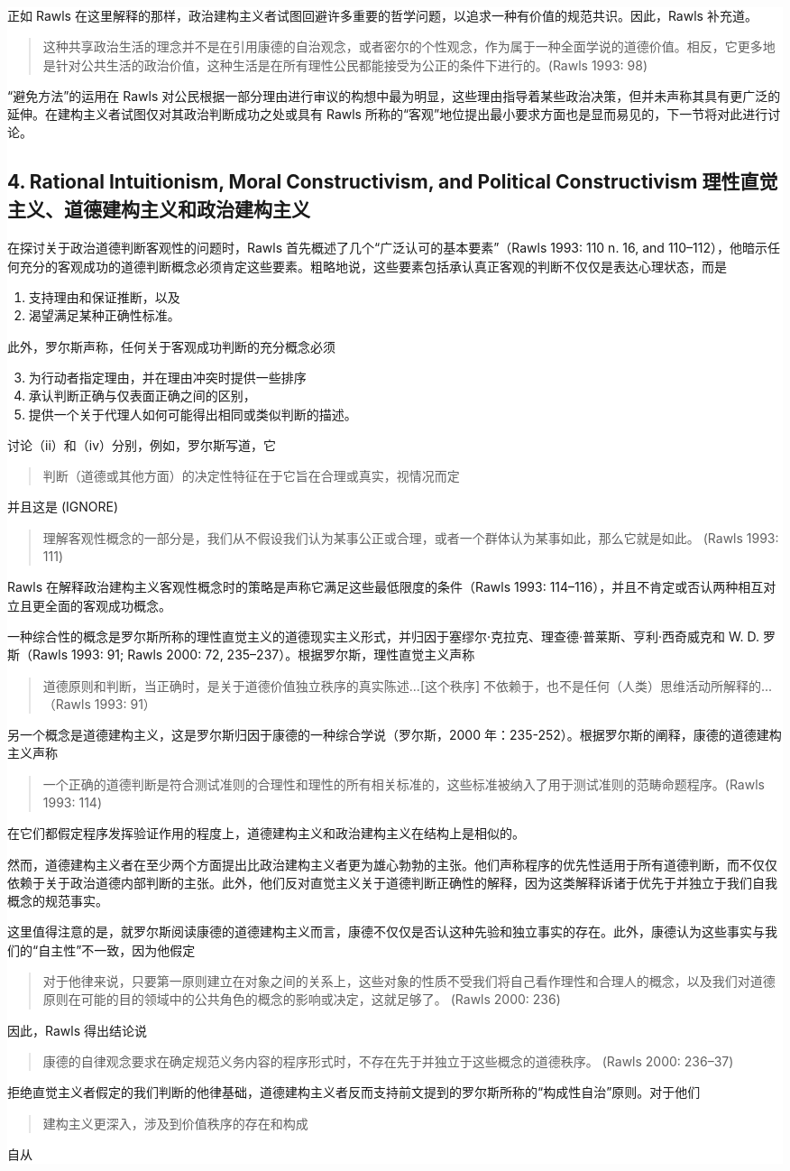 正如 Rawls 在这里解释的那样，政治建构主义者试图回避许多重要的哲学问题，以追求一种有价值的规范共识。因此，Rawls 补充道。

> 这种共享政治生活的理念并不是在引用康德的自治观念，或者密尔的个性观念，作为属于一种全面学说的道德价值。相反，它更多地是针对公共生活的政治价值，这种生活是在所有理性公民都能接受为公正的条件下进行的。(Rawls 1993: 98)

“避免方法”的运用在 Rawls 对公民根据一部分理由进行审议的构想中最为明显，这些理由指导着某些政治决策，但并未声称其具有更广泛的延伸。在建构主义者试图仅对其政治判断成功之处或具有 Rawls 所称的“客观”地位提出最小要求方面也是显而易见的，下一节将对此进行讨论。

## 4. Rational Intuitionism, Moral Constructivism, and Political Constructivism 理性直觉主义、道德建构主义和政治建构主义

在探讨关于政治道德判断客观性的问题时，Rawls 首先概述了几个“广泛认可的基本要素”（Rawls 1993: 110 n. 16, and 110–112），他暗示任何充分的客观成功的道德判断概念必须肯定这些要素。粗略地说，这些要素包括承认真正客观的判断不仅仅是表达心理状态，而是

1. 支持理由和保证推断，以及
2. 渴望满足某种正确性标准。

此外，罗尔斯声称，任何关于客观成功判断的充分概念必须

3. 为行动者指定理由，并在理由冲突时提供一些排序
4. 承认判断正确与仅表面正确之间的区别，
5. 提供一个关于代理人如何可能得出相同或类似判断的描述。

讨论（ii）和（iv）分别，例如，罗尔斯写道，它

> 判断（道德或其他方面）的决定性特征在于它旨在合理或真实，视情况而定

并且这是 (IGNORE)

> 理解客观性概念的一部分是，我们从不假设我们认为某事公正或合理，或者一个群体认为某事如此，那么它就是如此。 (Rawls 1993: 111)

Rawls 在解释政治建构主义客观性概念时的策略是声称它满足这些最低限度的条件（Rawls 1993: 114–116），并且不肯定或否认两种相互对立且更全面的客观成功概念。

一种综合性的概念是罗尔斯所称的理性直觉主义的道德现实主义形式，并归因于塞缪尔·克拉克、理查德·普莱斯、亨利·西奇威克和 W. D. 罗斯（Rawls 1993: 91; Rawls 2000: 72, 235–237）。根据罗尔斯，理性直觉主义声称

> 道德原则和判断，当正确时，是关于道德价值独立秩序的真实陈述...[这个秩序] 不依赖于，也不是任何（人类）思维活动所解释的...（Rawls 1993: 91）

另一个概念是道德建构主义，这是罗尔斯归因于康德的一种综合学说（罗尔斯，2000 年：235-252）。根据罗尔斯的阐释，康德的道德建构主义声称

> 一个正确的道德判断是符合测试准则的合理性和理性的所有相关标准的，这些标准被纳入了用于测试准则的范畴命题程序。(Rawls 1993: 114)

在它们都假定程序发挥验证作用的程度上，道德建构主义和政治建构主义在结构上是相似的。

然而，道德建构主义者在至少两个方面提出比政治建构主义者更为雄心勃勃的主张。他们声称程序的优先性适用于所有道德判断，而不仅仅依赖于关于政治道德内部判断的主张。此外，他们反对直觉主义关于道德判断正确性的解释，因为这类解释诉诸于优先于并独立于我们自我概念的规范事实。

这里值得注意的是，就罗尔斯阅读康德的道德建构主义而言，康德不仅仅是否认这种先验和独立事实的存在。此外，康德认为这些事实与我们的“自主性”不一致，因为他假定

> 对于他律来说，只要第一原则建立在对象之间的关系上，这些对象的性质不受我们将自己看作理性和合理人的概念，以及我们对道德原则在可能的目的领域中的公共角色的概念的影响或决定，这就足够了。 (Rawls 2000: 236)

因此，Rawls 得出结论说

> 康德的自律观念要求在确定规范义务内容的程序形式时，不存在先于并独立于这些概念的道德秩序。 (Rawls 2000: 236–37)

拒绝直觉主义者假定的我们判断的他律基础，道德建构主义者反而支持前文提到的罗尔斯所称的“构成性自治”原则。对于他们

> 建构主义更深入，涉及到价值秩序的存在和构成

 自从
